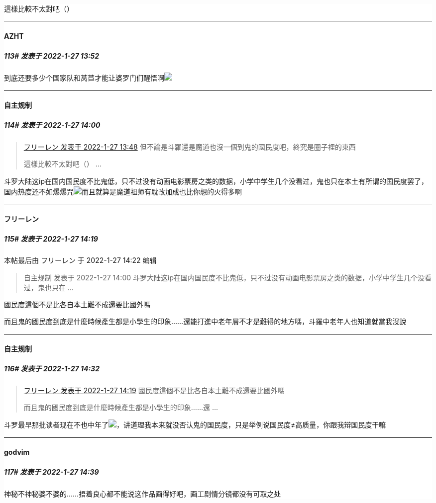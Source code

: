 這樣比較不太對吧（）

*****

####  AZHT  
##### 113#       发表于 2022-1-27 13:52

到底还要多少个国家队和莴苣才能让婆罗门们醒悟啊<img src="https://static.saraba1st.com/image/smiley/face2017/021.png" referrerpolicy="no-referrer">

*****

####  自主规制  
##### 114#       发表于 2022-1-27 14:00

<blockquote><a href="httphttps://bbs.saraba1st.com/2b/forum.php?mod=redirect&amp;goto=findpost&amp;pid=54447163&amp;ptid=2049238" target="_blank">フリーレン 发表于 2022-1-27 13:48</a>
但不論是斗羅還是魔道也沒一個到鬼的國民度吧，終究是圈子裡的東西

這樣比較不太對吧（） ...</blockquote>
斗罗大陆这ip在国内国民度不比鬼低，只不过没有动画电影票房之类的数据，小学中学生几个没看过，鬼也只在本土有所谓的国民度罢了，国内热度还不如爆爆咒<img src="https://static.saraba1st.com/image/smiley/face2017/001.png" referrerpolicy="no-referrer">而且就算是魔道祖师有耽改加成也比你想的火得多啊



*****

####  フリーレン  
##### 115#       发表于 2022-1-27 14:19

 本帖最后由 フリーレン 于 2022-1-27 14:22 编辑 
<blockquote>自主规制 发表于 2022-1-27 14:00
斗罗大陆这ip在国内国民度不比鬼低，只不过没有动画电影票房之类的数据，小学中学生几个没看过，鬼也只在 ...</blockquote>
國民度這個不是比各自本土難不成還要比國外嗎

而且鬼的國民度到底是什麼時候產生都是小學生的印象……還能打進中老年層不才是難得的地方嗎，斗羅中老年人也知道就當我沒說



*****

####  自主规制  
##### 116#       发表于 2022-1-27 14:32

<blockquote><a href="httphttps://bbs.saraba1st.com/2b/forum.php?mod=redirect&amp;goto=findpost&amp;pid=54447562&amp;ptid=2049238" target="_blank">フリーレン 发表于 2022-1-27 14:19</a>
國民度這個不是比各自本土難不成還要比國外嗎

而且鬼的國民度到底是什麼時候產生都是小學生的印象……還 ...</blockquote>
斗罗最早那批读者现在不也中年了<img src="https://static.saraba1st.com/image/smiley/face2017/001.png" referrerpolicy="no-referrer">，讲道理我本来就没否认鬼的国民度，只是举例说国民度≠高质量，你跟我辩国民度干嘛

*****

####  godvim  
##### 117#       发表于 2022-1-27 14:39

神秘不神秘婆不婆的……捂着良心都不能说这作品画得好吧，画工剧情分镜都没有可取之处
